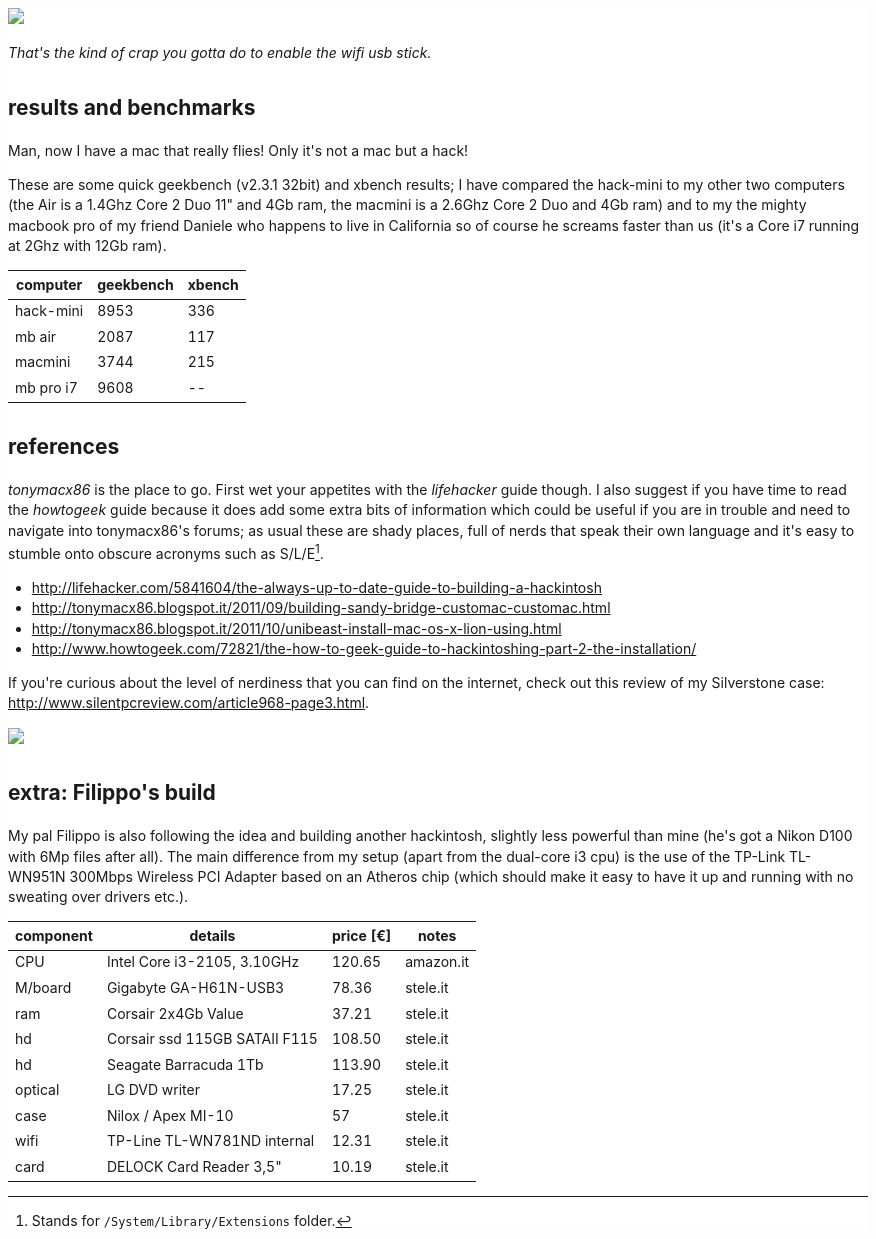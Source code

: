 ![](http://dl.dropbox.com/u/179731/hackintosh%20usb%20wifi.png)

*That's the kind of crap you gotta do to enable the wifi usb stick.*

## results and benchmarks ##

Man, now I have a mac that really flies! Only it's not a mac but a hack!

These are some quick geekbench (v2.3.1 32bit) and xbench results; I have compared the hack-mini to my other two computers (the Air is a 1.4Ghz Core 2 Duo 11" and 4Gb ram, the macmini is a 2.6Ghz Core 2 Duo and 4Gb ram) and to my the mighty macbook pro of my friend Daniele who happens to live in California so of course he screams faster than us (it's a Core i7 running at 2Ghz with 12Gb ram).

computer     | geekbench      | xbench   
------------ | -------------- | ------------  
hack-mini    | 8953           | 336  
mb air       | 2087           | 117  
macmini      | 3744           | 215  
mb pro i7    | 9608           | --  


## references ##

_tonymacx86_ is the place to go. First wet your appetites with the _lifehacker_ guide though. I also suggest if you have time to read the _howtogeek_ guide because it does add some extra bits of information which could be useful if you are in trouble and need to navigate into tonymacx86's forums; as usual these are shady places, full of nerds that speak their own language and it's easy to stumble onto obscure acronyms such as S/L/E[^4].

* <http://lifehacker.com/5841604/the-always-up-to-date-guide-to-building-a-hackintosh>
* <http://tonymacx86.blogspot.it/2011/09/building-sandy-bridge-customac-customac.html>
* <http://tonymacx86.blogspot.it/2011/10/unibeast-install-mac-os-x-lion-using.html>
* <http://www.howtogeek.com/72821/the-how-to-geek-guide-to-hackintoshing-part-2-the-installation/>

If you're curious about the level of nerdiness that you can find on the internet, check out this review of my Silverstone case: <http://www.silentpcreview.com/article968-page3.html>.

![](http://dl.dropbox.com/u/179731/IMG_4552_hackintosh.jpg)


## extra: Filippo's build

My pal Filippo is also following the idea and building another hackintosh, slightly less powerful than mine (he's got a Nikon D100 with 6Mp files after all). The main difference from my setup (apart from the dual-core i3 cpu) is the use of the TP-Link TL-WN951N 300Mbps Wireless PCI Adapter based on an Atheros chip (which should make it easy to have it up and running with no sweating over drivers etc.).


| component | details                       | price [€]   | notes  
| --------- | ----------------------------- | ----------- | -------  
| CPU       | Intel Core i3-2105, 3.10GHz   | 120.65      | amazon.it  
| M/board   | Gigabyte GA-H61N-USB3         | 78.36       | stele.it  
| ram       | Corsair 2x4Gb Value           | 37.21       | stele.it  
| hd        | Corsair ssd 115GB SATAII F115 | 108.50      | stele.it  
| hd        | Seagate Barracuda 1Tb         | 113.90      | stele.it  
| optical   | LG DVD writer                 | 17.25       | stele.it  
| case      | Nilox / Apex MI-10            | 57          | stele.it  
| wifi      | TP-Line TL-WN781ND internal   | 12.31       | stele.it  
| card      | DELOCK Card Reader 3,5"       | 10.19       | stele.it  

[^1]: Late 2009 model with an Intel Core 2 Duo 2.66ghz, 4Gb ram and a solid state drive.
[^2]: What I mean by everyday tasks: internet browsing, Matlab, hacking with python, office work with the Apple triumvirate (Keynote / Numbers / Pages), text editing and processing with Multimarkdown and LaTeX. You might have a different idea about your everyday tasks and what you really need a computer for. After all, that's why iPads are so common nowadays, because Joe Average just need to read stuff on the internet, check his email, occasionally edit a spreadsheet (oh, and watch pirated movies).
[^3]: Apart from some graphical glitch when watching videos. I've read somewhere it's the HD3000 gpu's fault, but I still need to investigate.
[^4]: Stands for `/System/Library/Extensions` folder.